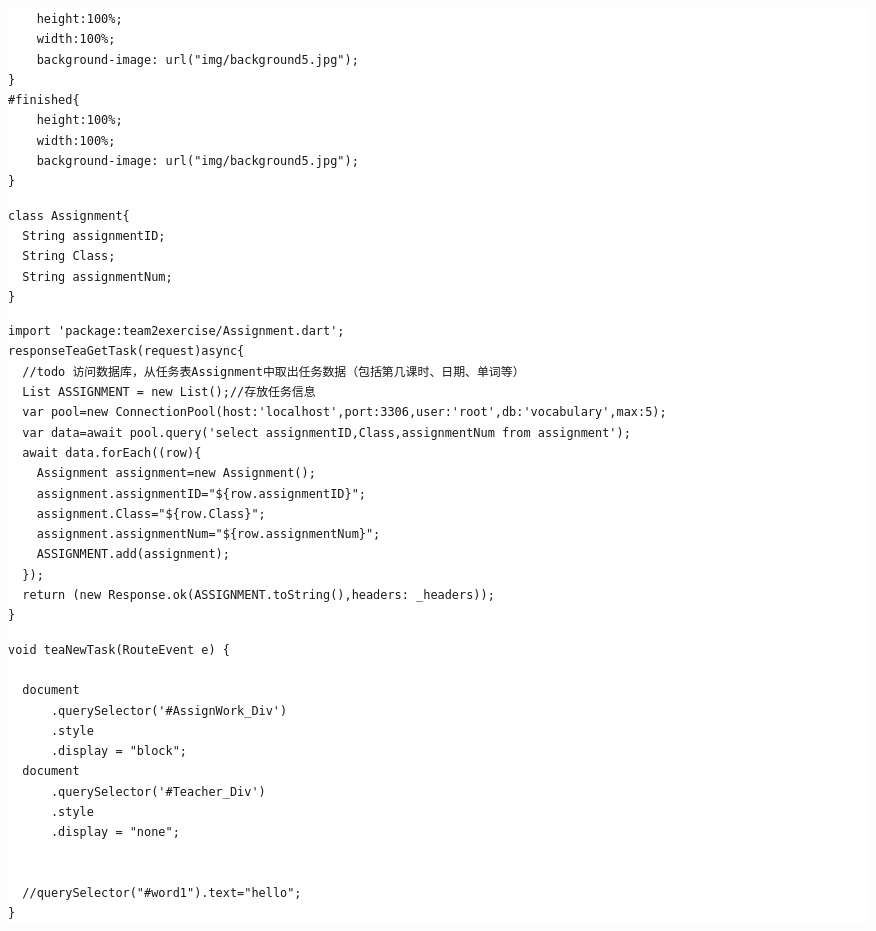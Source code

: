 ```
    height:100%;
    width:100%;
    background-image: url("img/background5.jpg");
}
#finished{
    height:100%;
    width:100%;
    background-image: url("img/background5.jpg");
}

```

```
class Assignment{
  String assignmentID;
  String Class;
  String assignmentNum;
}
```

```
import 'package:team2exercise/Assignment.dart';
responseTeaGetTask(request)async{
  //todo 访问数据库，从任务表Assignment中取出任务数据（包括第几课时、日期、单词等）
  List ASSIGNMENT = new List();//存放任务信息
  var pool=new ConnectionPool(host:'localhost',port:3306,user:'root',db:'vocabulary',max:5);
  var data=await pool.query('select assignmentID,Class,assignmentNum from assignment');
  await data.forEach((row){
    Assignment assignment=new Assignment();
    assignment.assignmentID="${row.assignmentID}";
    assignment.Class="${row.Class}";
    assignment.assignmentNum="${row.assignmentNum}";
    ASSIGNMENT.add(assignment);
  });
  return (new Response.ok(ASSIGNMENT.toString(),headers: _headers));
}
```


```
void teaNewTask(RouteEvent e) {

  document
      .querySelector('#AssignWork_Div')
      .style
      .display = "block";
  document
      .querySelector('#Teacher_Div')
      .style
      .display = "none";


  //querySelector("#word1").text="hello";
}
```
